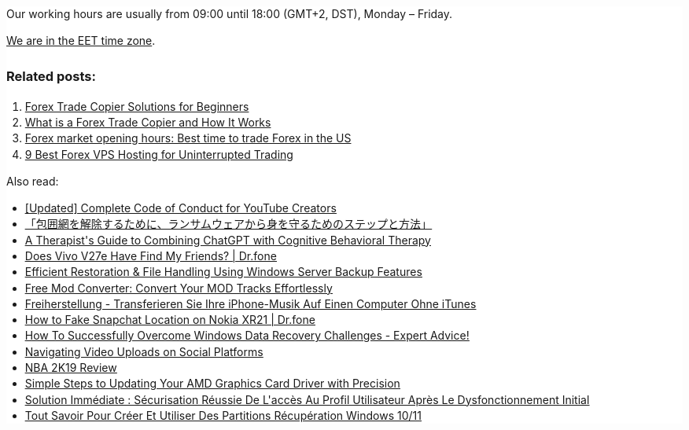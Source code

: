 Our working hours are usually from 09:00 until 18:00 (GMT+2, DST), Monday – Friday.

[We are in the EET time zone](http://www.worldtimebuddy.com/?pl=1&lid=13,0,5,8&h=13).

### Related posts:

1. [Forex Trade Copier Solutions for Beginners](https://tools.techidaily.com/mt4copier/products/)
2. [What is a Forex Trade Copier and How It Works](https://tools.techidaily.com/mt4copier/products/)
3. [Forex market opening hours: Best time to trade Forex in the US](https://tools.techidaily.com/mt4copier/products/)
4. [9 Best Forex VPS Hosting for Uninterrupted Trading](https://tools.techidaily.com/mt4copier/products/)

<ins class="adsbygoogle"
     style="display:block"
     data-ad-format="autorelaxed"
     data-ad-client="ca-pub-7571918770474297"
     data-ad-slot="1223367746"></ins>

<ins class="adsbygoogle"
     style="display:block"
     data-ad-client="ca-pub-7571918770474297"
     data-ad-slot="8358498916"
     data-ad-format="auto"
     data-full-width-responsive="true"></ins>

<span class="atpl-alsoreadstyle">Also read:</span>
<div><ul>
<li><a href="https://youtube-videos.techidaily.com/updated-complete-code-of-conduct-for-youtube-creators/"><u>[Updated] Complete Code of Conduct for YouTube Creators</u></a></li>
<li><a href="https://discover-bytes.techidaily.com/44cm5yyf5zuy57ay44ks6kej6zmk44gz44kl44gf44kb44gr44cb44op44oz44k144og44km44kn44ki44gl44kj6lqr44ks5a6i44kl44gf44kb44gu44k544og44od44ox44go5pa55rov44cn/"><u>「包囲網を解除するために、ランサムウェアから身を守るためのステップと方法」</u></a></li>
<li><a href="https://tech-hub.techidaily.com/a-therapists-guide-to-combining-chatgpt-with-cognitive-behavioral-therapy/"><u>A Therapist's Guide to Combining ChatGPT with Cognitive Behavioral Therapy</u></a></li>
<li><a href="https://location-social.techidaily.com/does-vivo-v27e-have-find-my-friends-drfone-by-drfone-virtual-android/"><u>Does Vivo V27e Have Find My Friends? | Dr.fone</u></a></li>
<li><a href="https://discover-bytes.techidaily.com/efficient-restoration-and-file-handling-using-windows-server-backup-features/"><u>Efficient Restoration & File Handling Using Windows Server Backup Features</u></a></li>
<li><a href="https://some-guidance.techidaily.com/free-mod-converter-convert-your-mod-tracks-effortlessly/"><u>Free Mod Converter: Convert Your MOD Tracks Effortlessly</u></a></li>
<li><a href="https://discover-bytes.techidaily.com/freiherstellung-transferieren-sie-ihre-iphone-musik-auf-einen-computer-ohne-itunes/"><u>Freiherstellung - Transferieren Sie Ihre iPhone-Musik Auf Einen Computer Ohne iTunes</u></a></li>
<li><a href="https://location-social.techidaily.com/how-to-fake-snapchat-location-on-nokia-xr21-drfone-by-drfone-virtual-android/"><u>How to Fake Snapchat Location on Nokia XR21 | Dr.fone</u></a></li>
<li><a href="https://discover-bytes.techidaily.com/how-to-successfully-overcome-windows-data-recovery-challenges-expert-advice/"><u>How To Successfully Overcome Windows Data Recovery Challenges - Expert Advice!</u></a></li>
<li><a href="https://twitter-videos.techidaily.com/navigating-video-uploads-on-social-platforms/"><u>Navigating Video Uploads on Social Platforms</u></a></li>
<li><a href="https://buynow-info.techidaily.com/nba-2k19-review/"><u>NBA 2K19 Review</u></a></li>
<li><a href="https://win-dash.techidaily.com/simple-steps-to-updating-your-amd-graphics-card-driver-with-precision/"><u>Simple Steps to Updating Your AMD Graphics Card Driver with Precision</u></a></li>
<li><a href="https://discover-bytes.techidaily.com/solution-immediate-securisation-reussie-de-lacces-au-profil-utilisateur-apres-le-dysfonctionnement-initial/"><u>Solution Immédiate : Sécurisation Réussie De L'accès Au Profil Utilisateur Après Le Dysfonctionnement Initial</u></a></li>
<li><a href="https://discover-bytes.techidaily.com/tout-savoir-pour-creer-et-utiliser-des-partitions-recuperation-windows-1011/"><u>Tout Savoir Pour Créer Et Utiliser Des Partitions Récupération Windows 10/11</u></a></li>